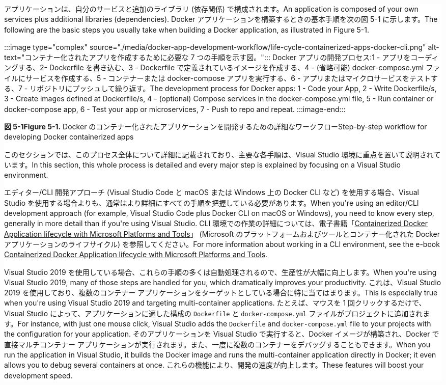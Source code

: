 <span data-ttu-id="a103a-115">アプリケーションは、自分のサービスと追加のライブラリ (依存関係) で構成されます。</span><span class="sxs-lookup"><span data-stu-id="a103a-115">An application is composed of your own services plus additional libraries (dependencies).</span></span> <span data-ttu-id="a103a-116">Docker アプリケーションを構築するときの基本手順を次の図 5-1 に示します。</span><span class="sxs-lookup"><span data-stu-id="a103a-116">The following are the basic steps you usually take when building a Docker application, as illustrated in Figure 5-1.</span></span>

:::image type="complex" source="./media/docker-app-development-workflow/life-cycle-containerized-apps-docker-cli.png" alt-text="コンテナー化されたアプリを作成するために必要な 7 つの手順を示す図。":::
<span data-ttu-id="a103a-118">Docker アプリの開発プロセス:1 - アプリをコーディングする、2- Dockerfile を書き込む、3 - Dockerfile で定義されているイメージを作成する、4 - (省略可能) docker-compose.yml ファイルにサービスを作成する、5 - コンテナーまたは docker-compose アプリを実行する、6 - アプリまたはマイクロサービスをテストする、7 - リポジトリにプッシュして繰り返す。</span><span class="sxs-lookup"><span data-stu-id="a103a-118">The development process for Docker apps: 1 - Code your App, 2 - Write Dockerfile/s, 3 - Create images defined at Dockerfile/s, 4 - (optional) Compose services in the docker-compose.yml file, 5 - Run container or docker-compose app, 6 - Test your app or microservices, 7 - Push to repo and repeat.</span></span>
:::image-end:::

<span data-ttu-id="a103a-119">**図 5-1**</span><span class="sxs-lookup"><span data-stu-id="a103a-119">**Figure 5-1.**</span></span> <span data-ttu-id="a103a-120">Docker のコンテナー化されたアプリケーションを開発するための詳細なワークフロー</span><span class="sxs-lookup"><span data-stu-id="a103a-120">Step-by-step workflow for developing Docker containerized apps</span></span>

<span data-ttu-id="a103a-121">このセクションでは、このプロセス全体について詳細に記載されており、主要な各手順は、Visual Studio 環境に重点を置いて説明されています。</span><span class="sxs-lookup"><span data-stu-id="a103a-121">In this section, this whole process is detailed and every major step is explained by focusing on a Visual Studio environment.</span></span>

<span data-ttu-id="a103a-122">エディター/CLI 開発アプローチ (Visual Studio Code と macOS または Windows 上の Docker CLI など) を使用する場合、Visual Studio を使用する場合よりも、通常はより詳細にすべての手順を把握している必要があります。</span><span class="sxs-lookup"><span data-stu-id="a103a-122">When you're using an editor/CLI development approach (for example, Visual Studio Code plus Docker CLI on macOS or Windows), you need to know every step, generally in more detail than if you're using Visual Studio.</span></span> <span data-ttu-id="a103a-123">CLI 環境での作業の詳細については、電子書籍「[Containerized Docker Application lifecycle with Microsoft Platforms and Tools](https://aka.ms/dockerlifecycleebook/)」 (Microsoft のプラットフォームおよびツールとコンテナー化された Docker アプリケーションのライフサイクル) を参照してください。</span><span class="sxs-lookup"><span data-stu-id="a103a-123">For more information about working in a CLI environment, see the e-book [Containerized Docker Application lifecycle with Microsoft Platforms and Tools](https://aka.ms/dockerlifecycleebook/).</span></span>

<span data-ttu-id="a103a-124">Visual Studio 2019 を使用している場合、これらの手順の多くは自動処理されるので、生産性が大幅に向上します。</span><span class="sxs-lookup"><span data-stu-id="a103a-124">When you're using Visual Studio 2019, many of those steps are handled for you, which dramatically improves your productivity.</span></span> <span data-ttu-id="a103a-125">これは、Visual Studio 2019 を使用しており、複数のコンテナー アプリケーションをターゲットとしている場合に特に当てはまります。</span><span class="sxs-lookup"><span data-stu-id="a103a-125">This is especially true when you're using Visual Studio 2019 and targeting multi-container applications.</span></span> <span data-ttu-id="a103a-126">たとえば、マウスを 1 回クリックするだけで、Visual Studio によって、アプリケーションに適した構成の `Dockerfile` と `docker-compose.yml` ファイルがプロジェクトに追加されます。</span><span class="sxs-lookup"><span data-stu-id="a103a-126">For instance, with just one mouse click, Visual Studio adds the `Dockerfile` and `docker-compose.yml` file to your projects with the configuration for your application.</span></span> <span data-ttu-id="a103a-127">そのアプリケーションを Visual Studio で実行すると、Docker イメージが構築され、Docker で直接マルチコンテナー アプリケーションが実行されます。また、一度に複数のコンテナーをデバッグすることもできます。</span><span class="sxs-lookup"><span data-stu-id="a103a-127">When you run the application in Visual Studio, it builds the Docker image and runs the multi-container application directly in Docker; it even allows you to debug several containers at once.</span></span> <span data-ttu-id="a103a-128">これらの機能により、開発の速度が向上します。</span><span class="sxs-lookup"><span data-stu-id="a103a-128">These features will boost your development speed.</span></span>
